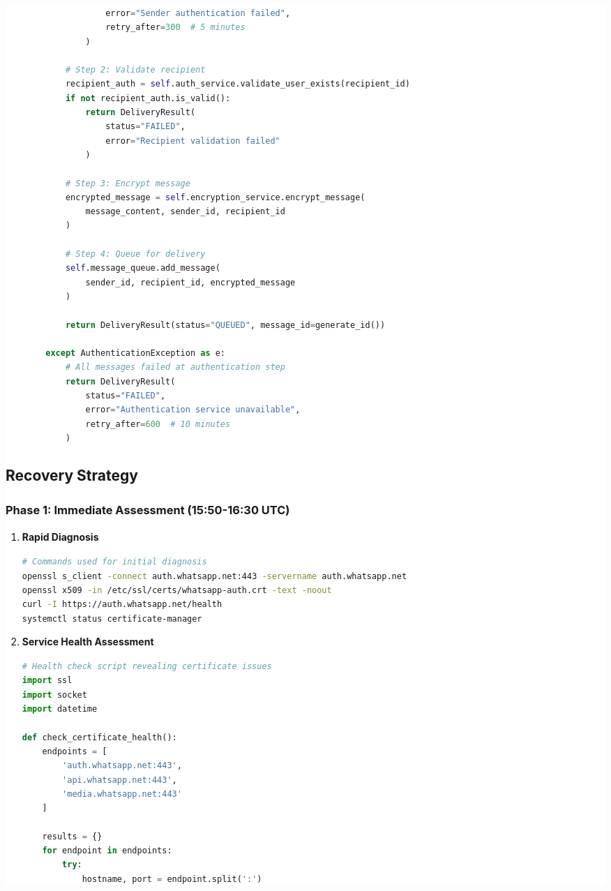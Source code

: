 ```python
                    error="Sender authentication failed",
                    retry_after=300  # 5 minutes
                )

            # Step 2: Validate recipient
            recipient_auth = self.auth_service.validate_user_exists(recipient_id)
            if not recipient_auth.is_valid():
                return DeliveryResult(
                    status="FAILED",
                    error="Recipient validation failed"
                )

            # Step 3: Encrypt message
            encrypted_message = self.encryption_service.encrypt_message(
                message_content, sender_id, recipient_id
            )

            # Step 4: Queue for delivery
            self.message_queue.add_message(
                sender_id, recipient_id, encrypted_message
            )

            return DeliveryResult(status="QUEUED", message_id=generate_id())

        except AuthenticationException as e:
            # All messages failed at authentication step
            return DeliveryResult(
                status="FAILED",
                error="Authentication service unavailable",
                retry_after=600  # 10 minutes
            )
```

## Recovery Strategy

### Phase 1: Immediate Assessment (15:50-16:30 UTC)

1. **Rapid Diagnosis**
   ```bash
   # Commands used for initial diagnosis
   openssl s_client -connect auth.whatsapp.net:443 -servername auth.whatsapp.net
   openssl x509 -in /etc/ssl/certs/whatsapp-auth.crt -text -noout
   curl -I https://auth.whatsapp.net/health
   systemctl status certificate-manager
   ```

2. **Service Health Assessment**
   ```python
   # Health check script revealing certificate issues
   import ssl
   import socket
   import datetime

   def check_certificate_health():
       endpoints = [
           'auth.whatsapp.net:443',
           'api.whatsapp.net:443',
           'media.whatsapp.net:443'
       ]

       results = {}
       for endpoint in endpoints:
           try:
               hostname, port = endpoint.split(':')
   ```